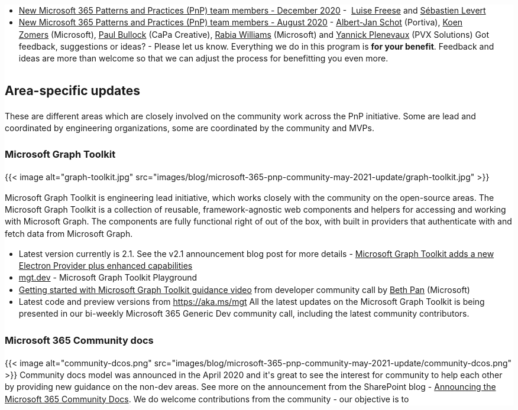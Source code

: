 -   [New Microsoft 365 Patterns and Practices (PnP) team members -
    December
    2020](https://developer.microsoft.com/en-us/microsoft-365/blogs/new-microsoft-365-patterns-and-practices-pnp-team-members-2/) -  [Luise
    Freese](https://twitter.com/LuiseFreese) and [Sébastien
    Levert](https://twitter.com/sebastienlevert/) 
-   [New Microsoft 365 Patterns and Practices (PnP) team members -
    August
    2020](https://developer.microsoft.com/en-us/microsoft-365/blogs/new-microsoft-365-patterns-and-practices-pnp-team-members/) - [Albert-Jan
    Schot](https://twitter.com/appieschot) (Portiva), [Koen
    Zomers](https://twitter.com/koenzomers) (Microsoft), [Paul
    Bullock](https://twitter.com/pkbullock) (CaPa Creative), [Rabia
    Williams](https://twitter.com/williamsrabia) (Microsoft)
    and [Yannick Plenevaux](https://twitter.com/yp_code) (PVX Solutions)
Got feedback, suggestions or ideas? - Please let us know. Everything we
do in this program is **for your benefit**. Feedback and ideas are more
than welcome so that we can adjust the process for benefitting you even
more.

## Area-specific updates 

These are different areas which are closely involved on the community
work across the PnP initiative. Some are lead and coordinated by
engineering organizations, some are coordinated by the community and
MVPs.

### Microsoft Graph Toolkit 

{{< image alt="graph-toolkit.jpg" src="images/blog/microsoft-365-pnp-community-may-2021-update/graph-toolkit.jpg" >}}

Microsoft Graph Toolkit is engineering lead initiative, which works
closely with the community on the open-source areas. The Microsoft Graph
Toolkit is a collection of reusable, framework-agnostic web components
and helpers for accessing and working with Microsoft Graph. The
components are fully functional right of out of the box, with built in
providers that authenticate with and fetch data from Microsoft Graph.
-   Latest version currently is 2.1. See the v2.1 announcement blog post
    for more details - [Microsoft Graph Toolkit adds a new Electron
    Provider plus enhanced
    capabilities](https://developer.microsoft.com/en-us/microsoft-365/blogs/microsoft-graph-toolkit-adds-a-new-electron-provider-plus-enhanced-capabilities/?_cache_bypass=1615242299)
-   [mgt.dev](https://mgt.dev/?path=/story/components-mgt-agenda--simple) -
    Microsoft Graph Toolkit Playground
-   [Getting started with Microsoft Graph Toolkit guidance
    video](https://www.youtube.com/watch?v=TbAZHvB5NEk) from developer
    community call by [Beth Pan](https://twitter.com/beth_panx)
    (Microsoft)
-   Latest code and preview versions from <https://aka.ms/mgt>
All the latest updates on the Microsoft Graph Toolkit is being presented
in our bi-weekly Microsoft 365 Generic Dev community call, including the
latest community contributors.
### Microsoft 365 Community docs 
{{< image alt="community-dcos.png" src="images/blog/microsoft-365-pnp-community-may-2021-update/community-dcos.png" >}}
Community docs model was announced in the April 2020 and it\'s great to
see the interest for community to help each other by providing new
guidance on the non-dev areas. See more on the announcement from the
SharePoint blog - [Announcing the Microsoft 365 Community
Docs](https://techcommunity.microsoft.com/t5/microsoft-sharepoint-blog/announcing-the-microsoft-365-community-docs/ba-p/1288203).
We do welcome contributions from the community - our objective is to